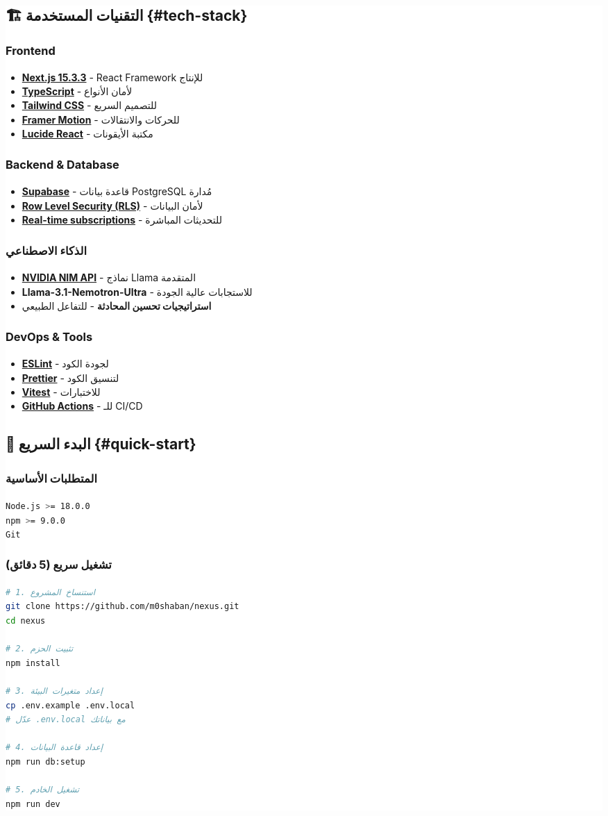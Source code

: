 ## 🏗️ التقنيات المستخدمة {#tech-stack}

### Frontend
- **[Next.js 15.3.3](https://nextjs.org/)** - React Framework للإنتاج
- **[TypeScript](https://www.typescriptlang.org/)** - لأمان الأنواع
- **[Tailwind CSS](https://tailwindcss.com/)** - للتصميم السريع
- **[Framer Motion](https://www.framer.com/motion/)** - للحركات والانتقالات
- **[Lucide React](https://lucide.dev/)** - مكتبة الأيقونات

### Backend & Database
- **[Supabase](https://supabase.com/)** - قاعدة بيانات PostgreSQL مُدارة
- **[Row Level Security (RLS)](https://supabase.com/docs/guides/auth/row-level-security)** - لأمان البيانات
- **[Real-time subscriptions](https://supabase.com/docs/guides/realtime)** - للتحديثات المباشرة

### الذكاء الاصطناعي
- **[NVIDIA NIM API](https://build.nvidia.com/)** - نماذج Llama المتقدمة
- **Llama-3.1-Nemotron-Ultra** - للاستجابات عالية الجودة
- **استراتيجيات تحسين المحادثة** - للتفاعل الطبيعي

### DevOps & Tools
- **[ESLint](https://eslint.org/)** - لجودة الكود
- **[Prettier](https://prettier.io/)** - لتنسيق الكود
- **[Vitest](https://vitest.dev/)** - للاختبارات
- **[GitHub Actions](https://github.com/features/actions)** - للـ CI/CD

## 🚀 البدء السريع {#quick-start}

### المتطلبات الأساسية
```bash
Node.js >= 18.0.0
npm >= 9.0.0
Git
```

### تشغيل سريع (5 دقائق)
```bash
# 1. استنساخ المشروع
git clone https://github.com/m0shaban/nexus.git
cd nexus

# 2. تثبيت الحزم
npm install

# 3. إعداد متغيرات البيئة
cp .env.example .env.local
# عدّل .env.local مع بياناتك

# 4. إعداد قاعدة البيانات
npm run db:setup

# 5. تشغيل الخادم
npm run dev
```
